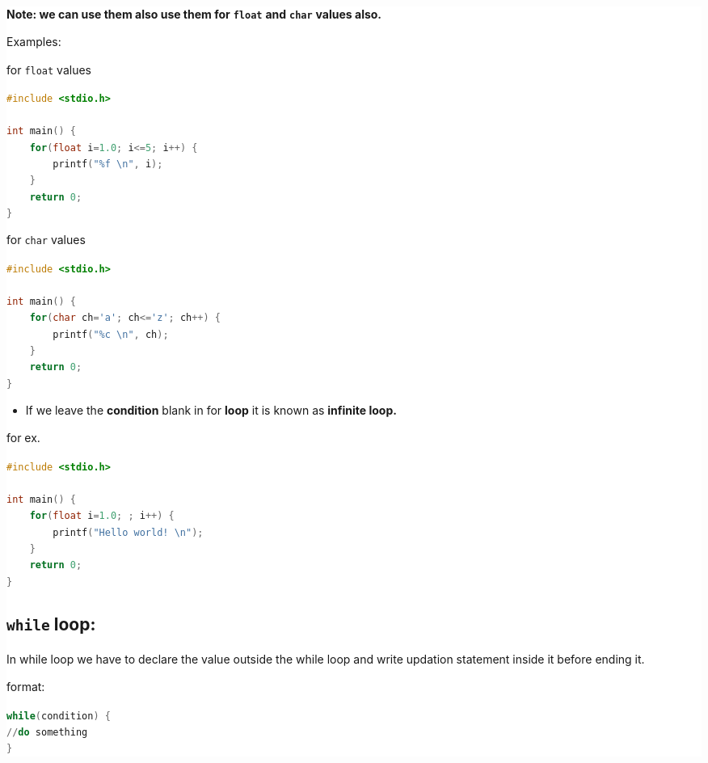 **Note: we can use them also use them for** **`float`** **and** **`char`** **values also.**

Examples:

for `float` values

```cpp
#include <stdio.h>

int main() {
    for(float i=1.0; i<=5; i++) {
        printf("%f \n", i);
    }
    return 0;
}
```

  

for `char` values

```cpp
#include <stdio.h>

int main() {
    for(char ch='a'; ch<='z'; ch++) {
        printf("%c \n", ch);
    }
    return 0;
}
```

  

*   If we leave the **condition** blank in for **loop** it is known as **infinite loop.**

for ex.

```cpp
#include <stdio.h>

int main() {
    for(float i=1.0; ; i++) {
        printf("Hello world! \n");
    }
    return 0;
}
```

  

## **`while`** loop:

In while loop we have to declare the value outside the while loop and write updation statement inside it before ending it.

format:

```awk
while(condition) {
//do something
}
```
